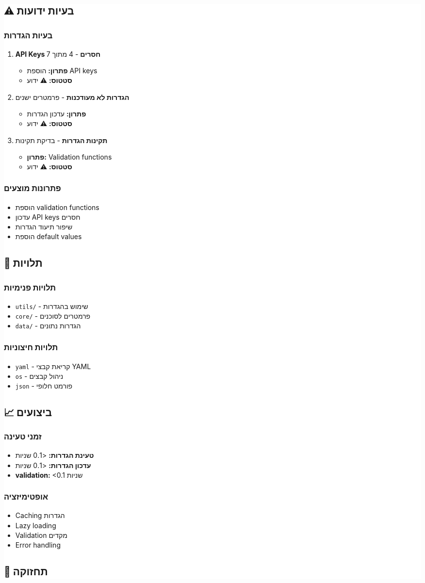 ## ⚠️ בעיות ידועות

### בעיות הגדרות
1. **API Keys חסרים** - 4 מתוך 7
   - **פתרון:** הוספת API keys
   - **סטטוס:** ⚠️ ידוע

2. **הגדרות לא מעודכנות** - פרמטרים ישנים
   - **פתרון:** עדכון הגדרות
   - **סטטוס:** ⚠️ ידוע

3. **תקינות הגדרות** - בדיקת תקינות
   - **פתרון:** Validation functions
   - **סטטוס:** ⚠️ ידוע

### פתרונות מוצעים
- הוספת validation functions
- עדכון API keys חסרים
- שיפור תיעוד הגדרות
- הוספת default values

## 🔄 תלויות

### תלויות פנימיות
- `utils/` - שימוש בהגדרות
- `core/` - פרמטרים לסוכנים
- `data/` - הגדרות נתונים

### תלויות חיצוניות
- `yaml` - קריאת קבצי YAML
- `os` - ניהול קבצים
- `json` - פורמט חלופי

## 📈 ביצועים

### זמני טעינה
- **טעינת הגדרות:** <0.1 שניות
- **עדכון הגדרות:** <0.1 שניות
- **validation:** <0.1 שניות

### אופטימיזציה
- Caching הגדרות
- Lazy loading
- Validation מקדים
- Error handling

## 🔧 תחזוקה
